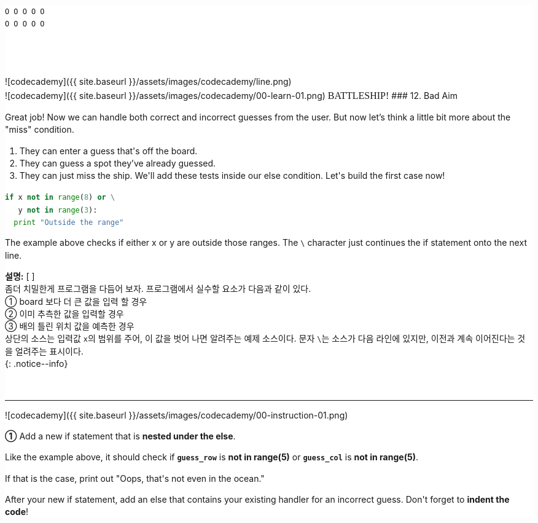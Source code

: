 ``` 
O O O O O
O O O O O
```

<br>
<br>    
<br>    
![codecademy]({{ site.baseurl }}/assets/images/codecademy/line.png)
<br>
![codecademy]({{ site.baseurl }}/assets/images/codecademy/00-learn-01.png)    
<font size="3"  face="돋움">BATTLESHIP!</font> 
### 12. Bad Aim    

Great job! Now we can handle both correct and incorrect guesses from the user. But now let’s think a little bit more about the "miss" condition.

1. They can enter a guess that's off the board.
2. They can guess a spot they’ve already guessed.
3. They can just miss the ship.
We'll add these tests inside our else condition. Let's build the first case now!

```python
if x not in range(8) or \
   y not in range(3):
  print "Outside the range"
```
The example above checks if either x or y are outside those ranges. The `\` character just continues the if statement onto the next line.




**설명:** [ ]          
좀더 치밀한게 프로그램을 다듬어 보자. 프로그램에서 실수할 요소가 다음과 같이 있다.     
① board 보다 더 큰 값을 입력 할 경우    
② 이미 추측한 값을 입력할 경우     
③ 배의 틀린 위치 값을 예측한 경우     
상단의 소스는 입력값 `x`의 범위를 주어, 이 값을 벗어 나면 알려주는 예제 소스이다. 문자 `\`는 소스가 다음 라인에 있지만, 이전과 계속 이어진다는 것을 얼려주는 표시이다.  
{: .notice--info}


<br>
<hr/>


![codecademy]({{ site.baseurl }}/assets/images/codecademy/00-instruction-01.png)    

**①** Add a new if statement that is **nested under the else**.

Like the example above, it should check if **`guess_row`** is **not in range(5)** or **`guess_col`** is **not in range(5)**.

If that is the case, print out "Oops, that's not even in the ocean."

After your new if statement, add an else that contains your existing handler for an incorrect guess. Don't forget to **indent the code**!
